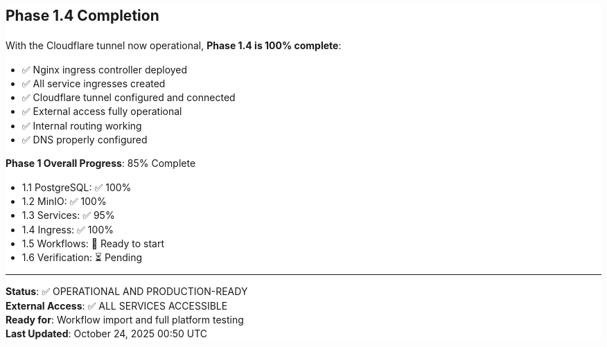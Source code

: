 
## Phase 1.4 Completion

With the Cloudflare tunnel now operational, **Phase 1.4 is 100% complete**:

- ✅ Nginx ingress controller deployed
- ✅ All service ingresses created
- ✅ Cloudflare tunnel configured and connected
- ✅ External access fully operational
- ✅ Internal routing working
- ✅ DNS properly configured

**Phase 1 Overall Progress**: 85% Complete
- 1.1 PostgreSQL: ✅ 100%
- 1.2 MinIO: ✅ 100%
- 1.3 Services: ✅ 95%
- 1.4 Ingress: ✅ 100%
- 1.5 Workflows: 🔄 Ready to start
- 1.6 Verification: ⏳ Pending

---

**Status**: ✅ OPERATIONAL AND PRODUCTION-READY  
**External Access**: ✅ ALL SERVICES ACCESSIBLE  
**Ready for**: Workflow import and full platform testing  
**Last Updated**: October 24, 2025 00:50 UTC

